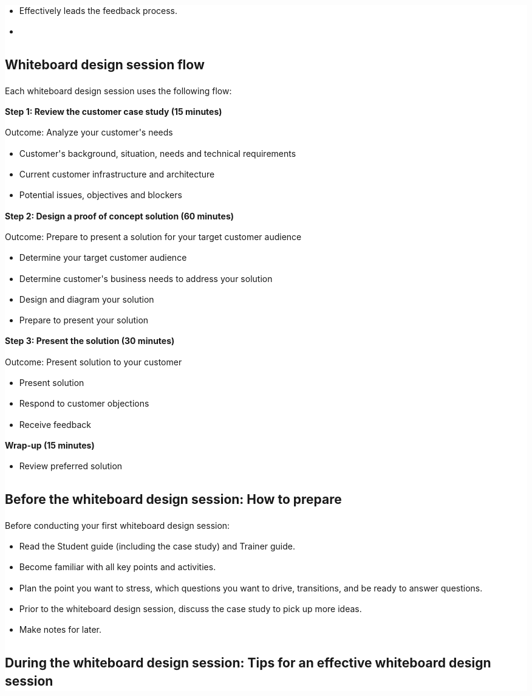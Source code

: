 -   Effectively leads the feedback process.

-   

## Whiteboard design session flow 

Each whiteboard design session uses the following flow:

**Step 1: Review the customer case study (15 minutes)**

Outcome: Analyze your customer's needs

-   Customer's background, situation, needs and technical requirements

-   Current customer infrastructure and architecture

-   Potential issues, objectives and blockers

**Step 2: Design a proof of concept solution (60 minutes)**

Outcome: Prepare to present a solution for your target customer audience

-   Determine your target customer audience

-   Determine customer's business needs to address your solution

-   Design and diagram your solution

-   Prepare to present your solution

**Step 3: Present the solution (30 minutes)**

Outcome: Present solution to your customer

-   Present solution

-   Respond to customer objections

-   Receive feedback

**Wrap-up (15 minutes)**

-   Review preferred solution

## Before the whiteboard design session: How to prepare

Before conducting your first whiteboard design session:

-   Read the Student guide (including the case study) and Trainer guide.

-   Become familiar with all key points and activities.

-   Plan the point you want to stress, which questions you want to drive, transitions, and be ready to answer questions.

-   Prior to the whiteboard design session, discuss the case study to pick up more ideas.

-   Make notes for later.

## During the whiteboard design session: Tips for an effective whiteboard design session
